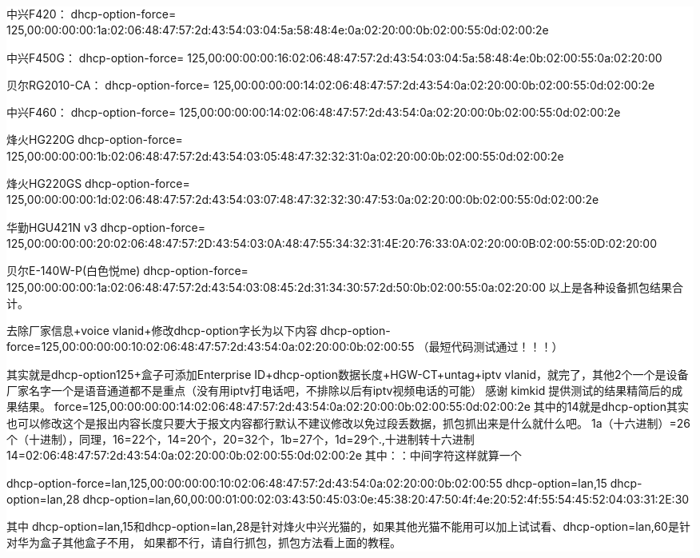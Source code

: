 中兴F420：
dhcp-option-force=
125,00:00:00:00:1a:02:06:48:47:57:2d:43:54:03:04:5a:58:48:4e:0a:02:20:00:0b:02:00:55:0d:02:00:2e

中兴F450G：
dhcp-option-force=
125,00:00:00:00:16:02:06:48:47:57:2d:43:54:03:04:5a:58:48:4e:0b:02:00:55:0a:02:20:00

贝尔RG2010-CA：
dhcp-option-force=
125,00:00:00:00:14:02:06:48:47:57:2d:43:54:0a:02:20:00:0b:02:00:55:0d:02:00:2e

中兴F460：
dhcp-option-force=
125,00:00:00:00:14:02:06:48:47:57:2d:43:54:0a:02:20:00:0b:02:00:55:0d:02:00:2e

烽火HG220G
dhcp-option-force=
125,00:00:00:00:1b:02:06:48:47:57:2d:43:54:03:05:48:47:32:32:31:0a:02:20:00:0b:02:00:55:0d:02:00:2e

烽火HG220GS
dhcp-option-force=
125,00:00:00:00:1d:02:06:48:47:57:2d:43:54:03:07:48:47:32:32:30:47:53:0a:02:20:00:0b:02:00:55:0d:02:00:2e

华勤HGU421N v3
dhcp-option-force=
125,00:00:00:00:20:02:06:48:47:57:2D:43:54:03:0A:48:47:55:34:32:31:4E:20:76:33:0A:02:20:00:0B:02:00:55:0D:02:20:00

贝尔E-140W-P(白色悦me)
dhcp-option-force=
125,00:00:00:00:1a:02:06:48:47:57:2d:43:54:03:08:45:2d:31:34:30:57:2d:50:0b:02:00:55:0a:02:20:00
以上是各种设备抓包结果合计。

去除厂家信息+voice vlanid+修改dhcp-option字长为以下内容
dhcp-option-force=125,00:00:00:00:10:02:06:48:47:57:2d:43:54:0a:02:20:00:0b:02:00:55
（最短代码测试通过！！！）

其实就是dhcp-option125+盒子可添加Enterprise ID+dhcp-option数据长度+HGW-CT+untag+iptv vlanid，就完了，其他2个一个是设备厂家名字一个是语音通道都不是重点（没有用iptv打电话吧，不排除以后有iptv视频电话的可能）
感谢 kimkid 提供测试的结果精简后的成果结果。
force=125,00:00:00:00:14:02:06:48:47:57:2d:43:54:0a:02:20:00:0b:02:00:55:0d:02:00:2e
其中的14就是dhcp-option其实也可以修改这个是报出内容长度只要大于报文内容都行默认不建议修改以免过段丢数据，抓包抓出来是什么就什么吧。
1a（十六进制）=26个（十进制），同理，16=22个，14=20个，20=32个，1b=27个，1d=29个.,十进制转十六进制
14=02:06:48:47:57:2d:43:54:0a:02:20:00:0b:02:00:55:0d:02:00:2e   其中：：中间字符这样就算一个

dhcp-option-force=lan,125,00:00:00:00:10:02:06:48:47:57:2d:43:54:0a:02:20:00:0b:02:00:55
dhcp-option=lan,15
dhcp-option=lan,28
dhcp-option=lan,60,00:00:01:00:02:03:43:50:45:03:0e:45:38:20:47:50:4f:4e:20:52:4f:55:54:45:52:04:03:31:2E:30

其中 dhcp-option=lan,15和dhcp-option=lan,28是针对烽火中兴光猫的，如果其他光猫不能用可以加上试试看、dhcp-option=lan,60是针对华为盒子其他盒子不用，
如果都不行，请自行抓包，抓包方法看上面的教程。
